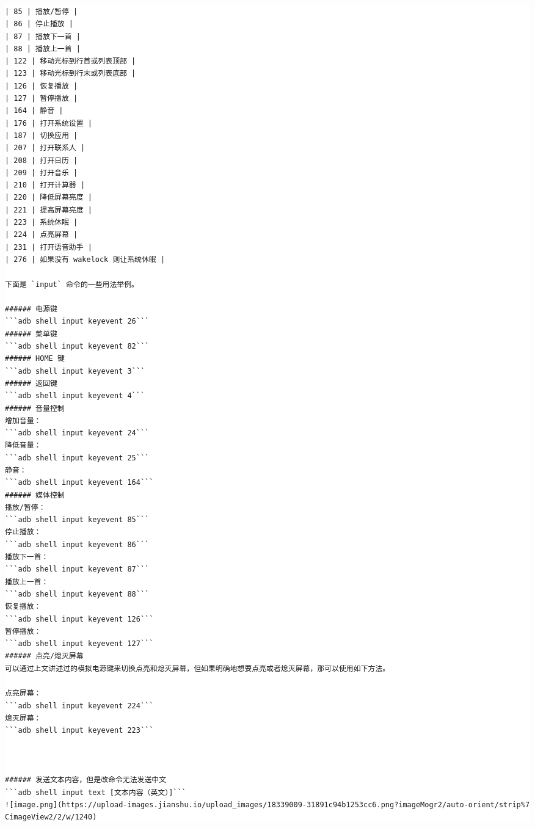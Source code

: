 ```
| 85 | 播放/暂停 |
| 86 | 停止播放 |
| 87 | 播放下一首 |
| 88 | 播放上一首 |
| 122 | 移动光标到行首或列表顶部 |
| 123 | 移动光标到行末或列表底部 |
| 126 | 恢复播放 |
| 127 | 暂停播放 |
| 164 | 静音 |
| 176 | 打开系统设置 |
| 187 | 切换应用 |
| 207 | 打开联系人 |
| 208 | 打开日历 |
| 209 | 打开音乐 |
| 210 | 打开计算器 |
| 220 | 降低屏幕亮度 |
| 221 | 提高屏幕亮度 |
| 223 | 系统休眠 |
| 224 | 点亮屏幕 |
| 231 | 打开语音助手 |
| 276 | 如果没有 wakelock 则让系统休眠 |

下面是 `input` 命令的一些用法举例。

###### 电源键
```adb shell input keyevent 26```
###### 菜单键
```adb shell input keyevent 82```
###### HOME 键
```adb shell input keyevent 3```
###### 返回键
```adb shell input keyevent 4```
###### 音量控制
增加音量：
```adb shell input keyevent 24```
降低音量：
```adb shell input keyevent 25```
静音：
```adb shell input keyevent 164```
###### 媒体控制
播放/暂停：
```adb shell input keyevent 85```
停止播放：
```adb shell input keyevent 86```
播放下一首：
```adb shell input keyevent 87```
播放上一首：
```adb shell input keyevent 88```
恢复播放：
```adb shell input keyevent 126```
暂停播放：
```adb shell input keyevent 127```
###### 点亮/熄灭屏幕
可以通过上文讲述过的模拟电源键来切换点亮和熄灭屏幕，但如果明确地想要点亮或者熄灭屏幕，那可以使用如下方法。

点亮屏幕：
```adb shell input keyevent 224```
熄灭屏幕：
```adb shell input keyevent 223```



###### 发送文本内容，但是改命令无法发送中文
```adb shell input text [文本内容（英文）]```
![image.png](https://upload-images.jianshu.io/upload_images/18339009-31891c94b1253cc6.png?imageMogr2/auto-orient/strip%7CimageView2/2/w/1240)
```